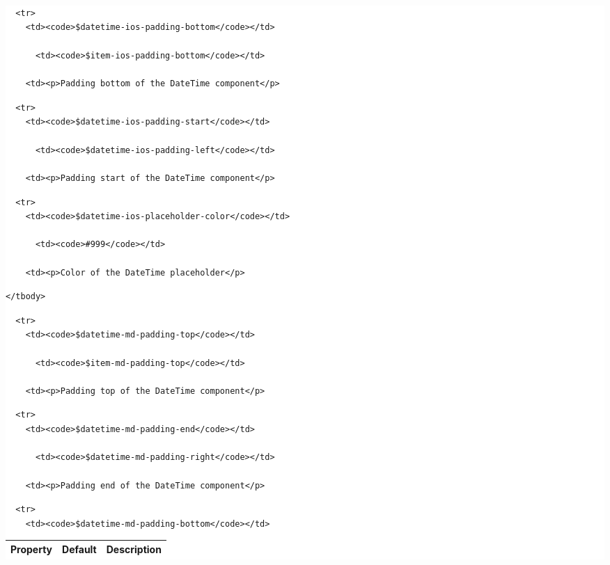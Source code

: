       <tr>
        <td><code>$datetime-ios-padding-bottom</code></td>
        
          <td><code>$item-ios-padding-bottom</code></td>
        
        <td><p>Padding bottom of the DateTime component</p>
</td>
      </tr>
      
      <tr>
        <td><code>$datetime-ios-padding-start</code></td>
        
          <td><code>$datetime-ios-padding-left</code></td>
        
        <td><p>Padding start of the DateTime component</p>
</td>
      </tr>
      
      <tr>
        <td><code>$datetime-ios-placeholder-color</code></td>
        
          <td><code>#999</code></td>
        
        <td><p>Color of the DateTime placeholder</p>
</td>
      </tr>
      
    </tbody>
  </table>
  
  <table ng-show="active === 'md'" id="sass-md" class="table param-table" style="margin:0;">
    <thead>
      <tr>
        <th>Property</th>
        <th>Default</th>
        <th>Description</th>
      </tr>
    </thead>
    <tbody>
      
      <tr>
        <td><code>$datetime-md-padding-top</code></td>
        
          <td><code>$item-md-padding-top</code></td>
        
        <td><p>Padding top of the DateTime component</p>
</td>
      </tr>
      
      <tr>
        <td><code>$datetime-md-padding-end</code></td>
        
          <td><code>$datetime-md-padding-right</code></td>
        
        <td><p>Padding end of the DateTime component</p>
</td>
      </tr>
      
      <tr>
        <td><code>$datetime-md-padding-bottom</code></td>
        